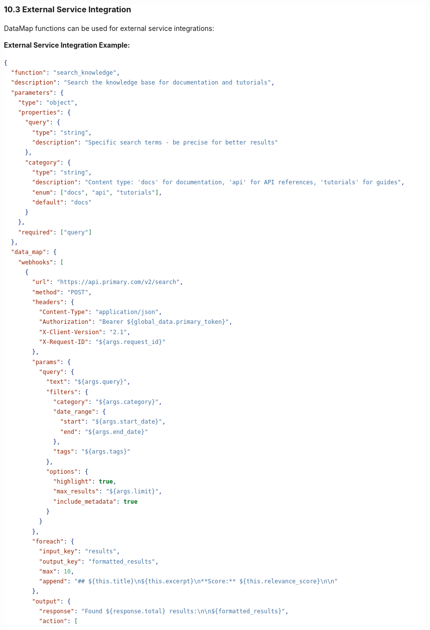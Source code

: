 ### 10.3 External Service Integration

DataMap functions can be used for external service integrations:

**External Service Integration Example:**
```json
{
  "function": "search_knowledge",
  "description": "Search the knowledge base for documentation and tutorials",
  "parameters": {
    "type": "object",
    "properties": {
      "query": {
        "type": "string",
        "description": "Specific search terms - be precise for better results"
      },
      "category": {
        "type": "string",
        "description": "Content type: 'docs' for documentation, 'api' for API references, 'tutorials' for guides",
        "enum": ["docs", "api", "tutorials"],
        "default": "docs"
      }
    },
    "required": ["query"]
  },
  "data_map": {
    "webhooks": [
      {
        "url": "https://api.primary.com/v2/search",
        "method": "POST",
        "headers": {
          "Content-Type": "application/json",
          "Authorization": "Bearer ${global_data.primary_token}",
          "X-Client-Version": "2.1",
          "X-Request-ID": "${args.request_id}"
        },
        "params": {
          "query": {
            "text": "${args.query}",
            "filters": {
              "category": "${args.category}",
              "date_range": {
                "start": "${args.start_date}",
                "end": "${args.end_date}"
              },
              "tags": "${args.tags}"
            },
            "options": {
              "highlight": true,
              "max_results": "${args.limit}",
              "include_metadata": true
            }
          }
        },
        "foreach": {
          "input_key": "results",
          "output_key": "formatted_results",
          "max": 10,
          "append": "## ${this.title}\n${this.excerpt}\n**Score:** ${this.relevance_score}\n\n"
        },
        "output": {
          "response": "Found ${response.total} results:\n\n${formatted_results}",
          "action": [
```